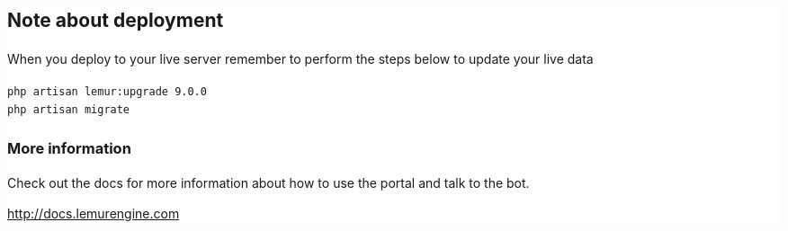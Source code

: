 
## Note about deployment
When you deploy to your live server remember to perform the steps below to update your live data

    php artisan lemur:upgrade 9.0.0
    php artisan migrate 


### More information
Check out the docs for more information about how to use the portal and talk to the bot.

http://docs.lemurengine.com
